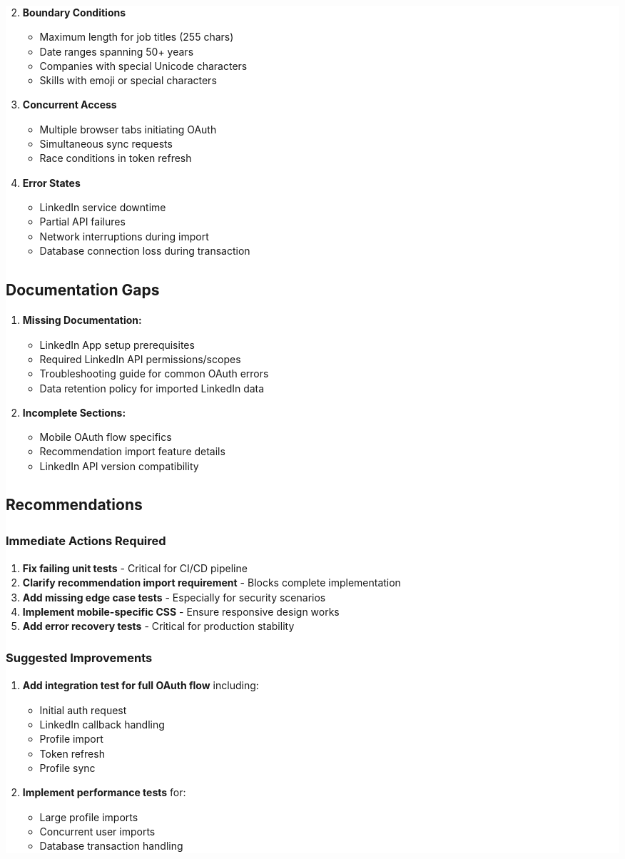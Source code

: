 2. **Boundary Conditions**
   - Maximum length for job titles (255 chars)
   - Date ranges spanning 50+ years
   - Companies with special Unicode characters
   - Skills with emoji or special characters

3. **Concurrent Access**
   - Multiple browser tabs initiating OAuth
   - Simultaneous sync requests
   - Race conditions in token refresh

4. **Error States**
   - LinkedIn service downtime
   - Partial API failures
   - Network interruptions during import
   - Database connection loss during transaction

## Documentation Gaps

1. **Missing Documentation:**
   - LinkedIn App setup prerequisites
   - Required LinkedIn API permissions/scopes
   - Troubleshooting guide for common OAuth errors
   - Data retention policy for imported LinkedIn data

2. **Incomplete Sections:**
   - Mobile OAuth flow specifics
   - Recommendation import feature details
   - LinkedIn API version compatibility

## Recommendations

### Immediate Actions Required

1. **Fix failing unit tests** - Critical for CI/CD pipeline
2. **Clarify recommendation import requirement** - Blocks complete implementation
3. **Add missing edge case tests** - Especially for security scenarios
4. **Implement mobile-specific CSS** - Ensure responsive design works
5. **Add error recovery tests** - Critical for production stability

### Suggested Improvements

1. **Add integration test for full OAuth flow** including:
   - Initial auth request
   - LinkedIn callback handling
   - Profile import
   - Token refresh
   - Profile sync

2. **Implement performance tests** for:
   - Large profile imports
   - Concurrent user imports
   - Database transaction handling
